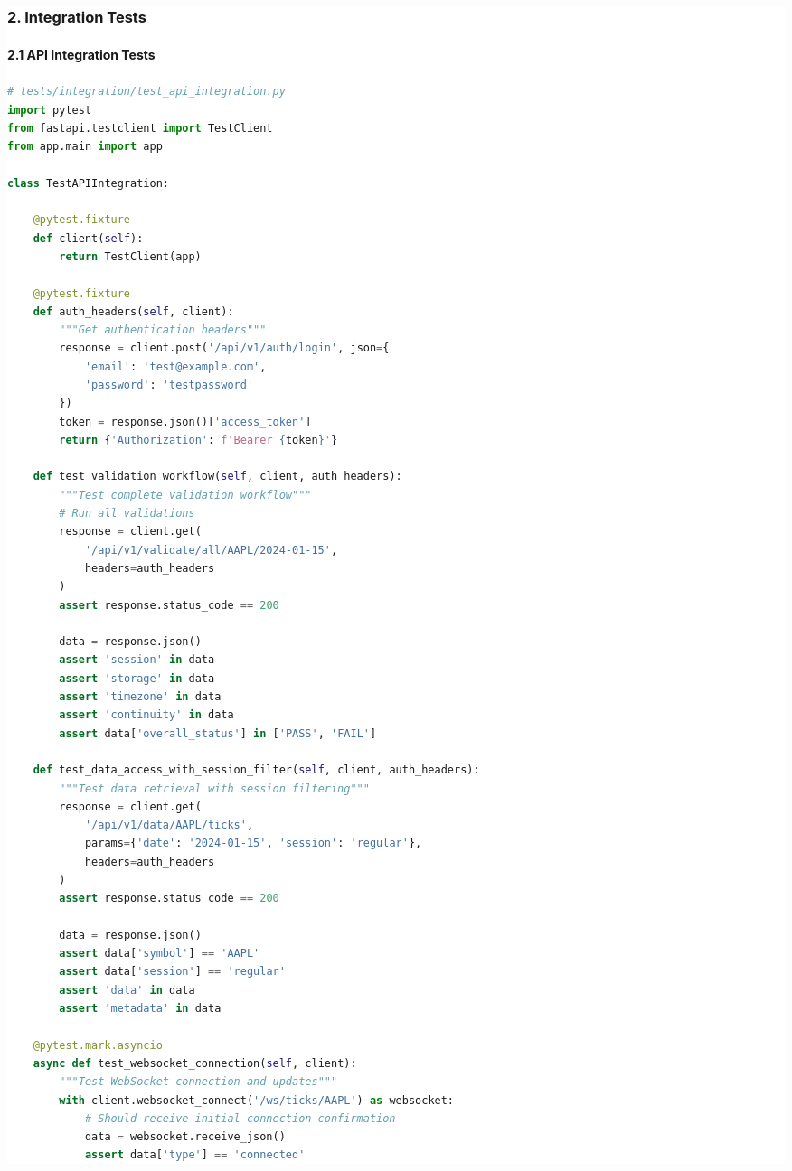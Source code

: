 ### 2. Integration Tests

#### 2.1 API Integration Tests
```python
# tests/integration/test_api_integration.py
import pytest
from fastapi.testclient import TestClient
from app.main import app

class TestAPIIntegration:

    @pytest.fixture
    def client(self):
        return TestClient(app)

    @pytest.fixture
    def auth_headers(self, client):
        """Get authentication headers"""
        response = client.post('/api/v1/auth/login', json={
            'email': 'test@example.com',
            'password': 'testpassword'
        })
        token = response.json()['access_token']
        return {'Authorization': f'Bearer {token}'}

    def test_validation_workflow(self, client, auth_headers):
        """Test complete validation workflow"""
        # Run all validations
        response = client.get(
            '/api/v1/validate/all/AAPL/2024-01-15',
            headers=auth_headers
        )
        assert response.status_code == 200

        data = response.json()
        assert 'session' in data
        assert 'storage' in data
        assert 'timezone' in data
        assert 'continuity' in data
        assert data['overall_status'] in ['PASS', 'FAIL']

    def test_data_access_with_session_filter(self, client, auth_headers):
        """Test data retrieval with session filtering"""
        response = client.get(
            '/api/v1/data/AAPL/ticks',
            params={'date': '2024-01-15', 'session': 'regular'},
            headers=auth_headers
        )
        assert response.status_code == 200

        data = response.json()
        assert data['symbol'] == 'AAPL'
        assert data['session'] == 'regular'
        assert 'data' in data
        assert 'metadata' in data

    @pytest.mark.asyncio
    async def test_websocket_connection(self, client):
        """Test WebSocket connection and updates"""
        with client.websocket_connect('/ws/ticks/AAPL') as websocket:
            # Should receive initial connection confirmation
            data = websocket.receive_json()
            assert data['type'] == 'connected'
```